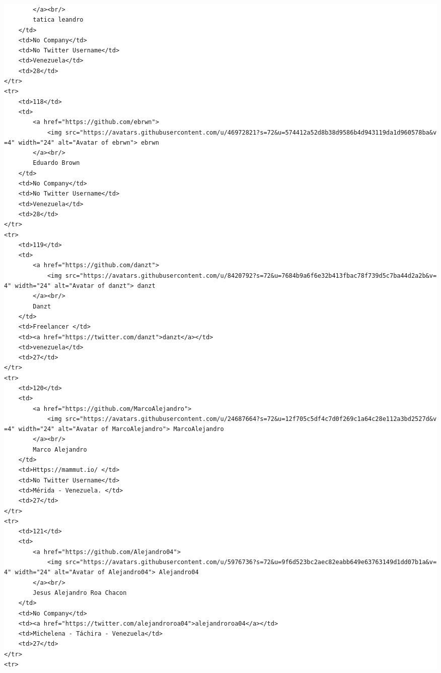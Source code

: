 			</a><br/>
			tatica leandro
		</td>
		<td>No Company</td>
		<td>No Twitter Username</td>
		<td>Venezuela</td>
		<td>28</td>
	</tr>
	<tr>
		<td>118</td>
		<td>
			<a href="https://github.com/ebrwn">
				<img src="https://avatars.githubusercontent.com/u/46972821?s=72&u=574412a52d8b38d9586b4d943119da1d960578ba&v=4" width="24" alt="Avatar of ebrwn"> ebrwn
			</a><br/>
			Eduardo Brown
		</td>
		<td>No Company</td>
		<td>No Twitter Username</td>
		<td>Venezuela</td>
		<td>28</td>
	</tr>
	<tr>
		<td>119</td>
		<td>
			<a href="https://github.com/danzt">
				<img src="https://avatars.githubusercontent.com/u/8420792?s=72&u=7684b9a6f6e32b413fbac78f739d5c7ba44d2a2b&v=4" width="24" alt="Avatar of danzt"> danzt
			</a><br/>
			Danzt
		</td>
		<td>Freelancer </td>
		<td><a href="https://twitter.com/danzt">danzt</a></td>
		<td>venezuela</td>
		<td>27</td>
	</tr>
	<tr>
		<td>120</td>
		<td>
			<a href="https://github.com/MarcoAlejandro">
				<img src="https://avatars.githubusercontent.com/u/24687664?s=72&u=12f705c5df4c7d0f269c1a64c28e112a3bd2527d&v=4" width="24" alt="Avatar of MarcoAlejandro"> MarcoAlejandro
			</a><br/>
			Marco Alejandro
		</td>
		<td>Https://mammut.io/ </td>
		<td>No Twitter Username</td>
		<td>Mérida - Venezuela. </td>
		<td>27</td>
	</tr>
	<tr>
		<td>121</td>
		<td>
			<a href="https://github.com/Alejandro04">
				<img src="https://avatars.githubusercontent.com/u/5976736?s=72&u=9f6d523bc2aec82eabb649e63763149d1dd07b1a&v=4" width="24" alt="Avatar of Alejandro04"> Alejandro04
			</a><br/>
			Jesus Alejandro Roa Chacon
		</td>
		<td>No Company</td>
		<td><a href="https://twitter.com/alejandroroa04">alejandroroa04</a></td>
		<td>Michelena - Táchira - Venezuela</td>
		<td>27</td>
	</tr>
	<tr>